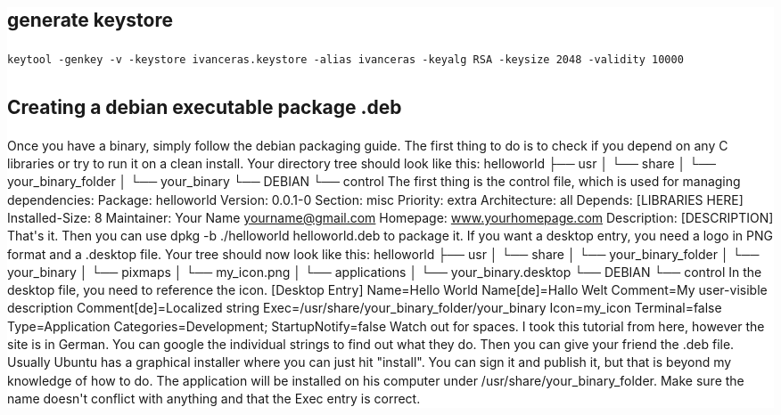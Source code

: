 ## generate keystore

```
keytool -genkey -v -keystore ivanceras.keystore -alias ivanceras -keyalg RSA -keysize 2048 -validity 10000
```

## Creating a debian executable package .deb
Once you have a binary, simply follow the debian packaging guide.
The first thing to do is to check if you depend on any C libraries or try to run it on a clean install.
Your directory tree should look like this:
helloworld
├── usr
│    └── share
│          └── your_binary_folder
│                   └── your_binary
└── DEBIAN
     └── control
The first thing is the control file, which is used for managing dependencies:
Package: helloworld
Version: 0.0.1-0
Section: misc
Priority: extra
Architecture: all
Depends: [LIBRARIES HERE]
Installed-Size: 8
Maintainer: Your Name <yourname@gmail.com>
Homepage: www.yourhomepage.com
Description: [DESCRIPTION]
That's it. Then you can use dpkg -b ./helloworld helloworld.deb to package it.
If you want a desktop entry, you need a logo in PNG format and a .desktop file. Your tree should now look like this:
helloworld
├── usr
│    └── share
│          └── your_binary_folder
│                   └── your_binary
│          └── pixmaps
│                   └── my_icon.png
│          └── applications
│                   └── your_binary.desktop
└── DEBIAN
     └── control
In the desktop file, you need to reference the icon.
[Desktop Entry]
Name=Hello World
Name[­de­]=Hallo Welt
Comment=My user-visible description
Comment[­de­]=Localized string
Exec=/usr/share/your_binary_folder/your_binary
Icon=my_icon
Terminal=false
Type=Application
Categories=Development;
StartupNotify=false
Watch out for spaces. I took this tutorial from here, however the site is in German. You can google the individual strings to find out what they do.
Then you can give your friend the .deb file. Usually Ubuntu has a graphical installer where you can just hit "install". You can sign it and publish it, but that is beyond my knowledge of how to do.
The application will be installed on his computer under /usr/share/your_binary_folder. Make sure the name doesn't conflict with anything and that the Exec entry is correct.
